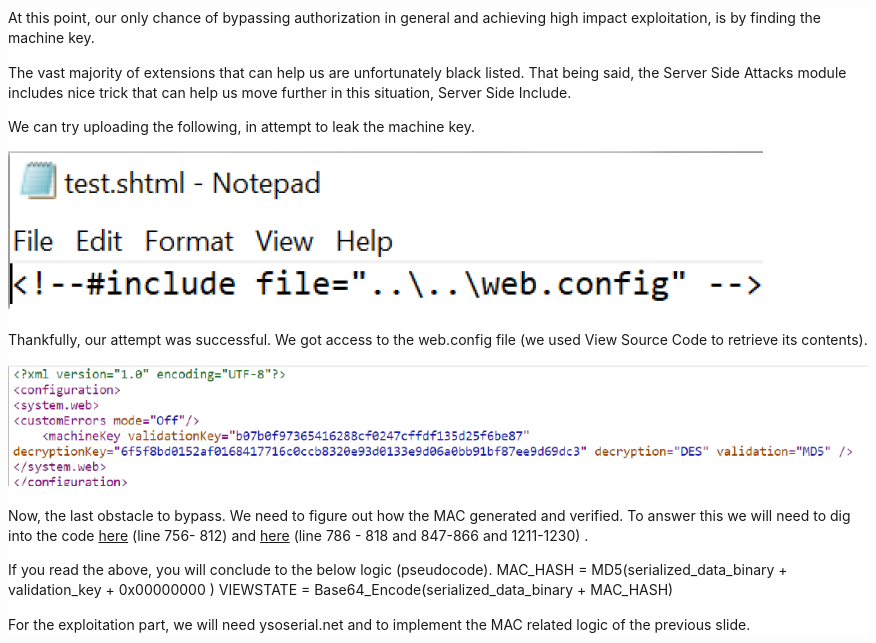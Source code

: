 

At this point, our only chance of bypassing authorization in general and achieving high impact exploitation, is by finding the machine key.

The vast majority of extensions that can help us are unfortunately black listed. That being said, the Server Side Attacks module includes nice trick that can help us move further in this situation, Server Side Include.

We can try uploading the following, in attempt to leak the machine key.

![](./assets/22.png)



Thankfully, our attempt was successful. We got access to the web.config file (we used View Source Code to retrieve its contents).

![](./assets/23.png)



Now, the last obstacle to bypass. We need to figure out how the MAC generated and verified. To answer this we will need to dig into the code [here](https://referencesource.microsoft.com/#system.web/UI/ObjectStateFormatter.cs) (line 756- 812) and [here](https://referencesource.microsoft.com/#System.Web/Configuration/MachineKeySection.cs) (line 786 - 818 and 847-866 and 1211-1230) .

If you read the above, you will conclude to the below logic (pseudocode).
MAC_HASH = MD5(serialized_data_binary + validation_key + 0x00000000 )
VIEWSTATE = Base64_Encode(serialized_data_binary + MAC_HASH)

For the exploitation part, we will need ysoserial.net and to implement the MAC related logic of the previous slide.

